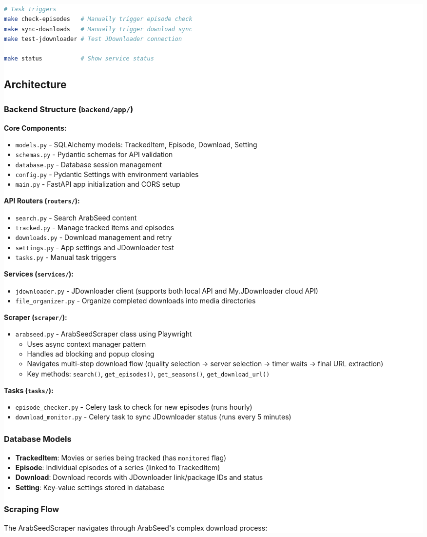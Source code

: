 ```bash
# Task triggers
make check-episodes   # Manually trigger episode check
make sync-downloads   # Manually trigger download sync
make test-jdownloader # Test JDownloader connection

make status           # Show service status
```

## Architecture

### Backend Structure (`backend/app/`)

**Core Components:**
- `models.py` - SQLAlchemy models: TrackedItem, Episode, Download, Setting
- `schemas.py` - Pydantic schemas for API validation
- `database.py` - Database session management
- `config.py` - Pydantic Settings with environment variables
- `main.py` - FastAPI app initialization and CORS setup

**API Routers (`routers/`):**
- `search.py` - Search ArabSeed content
- `tracked.py` - Manage tracked items and episodes
- `downloads.py` - Download management and retry
- `settings.py` - App settings and JDownloader test
- `tasks.py` - Manual task triggers

**Services (`services/`):**
- `jdownloader.py` - JDownloader client (supports both local API and My.JDownloader cloud API)
- `file_organizer.py` - Organize completed downloads into media directories

**Scraper (`scraper/`):**
- `arabseed.py` - ArabSeedScraper class using Playwright
  - Uses async context manager pattern
  - Handles ad blocking and popup closing
  - Navigates multi-step download flow (quality selection → server selection → timer waits → final URL extraction)
  - Key methods: `search()`, `get_episodes()`, `get_seasons()`, `get_download_url()`

**Tasks (`tasks/`):**
- `episode_checker.py` - Celery task to check for new episodes (runs hourly)
- `download_monitor.py` - Celery task to sync JDownloader status (runs every 5 minutes)

### Database Models

- **TrackedItem**: Movies or series being tracked (has `monitored` flag)
- **Episode**: Individual episodes of a series (linked to TrackedItem)
- **Download**: Download records with JDownloader link/package IDs and status
- **Setting**: Key-value settings stored in database

### Scraping Flow

The ArabSeedScraper navigates through ArabSeed's complex download process:
